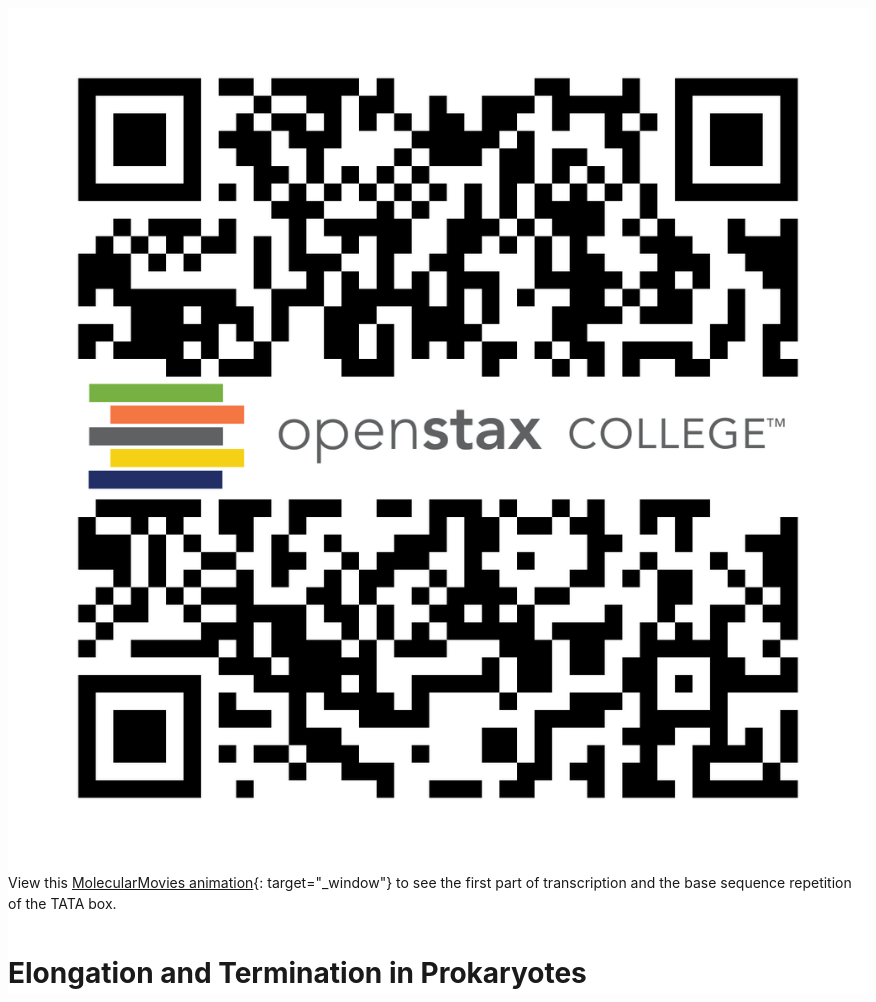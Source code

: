 <span data-type="media" data-alt="QR Code representing a URL"> ![QR Code representing a URL](../resources/transcription.png) </span>
View this [MolecularMovies animation][1]{: target="_window"} to see the first part of transcription and the base sequence repetition of the TATA box.

</div>

# Elongation and Termination in Prokaryotes


[1]: http://openstaxcollege.org/l/transcription
[2]: http://openstaxcollege.org/l/transcription2